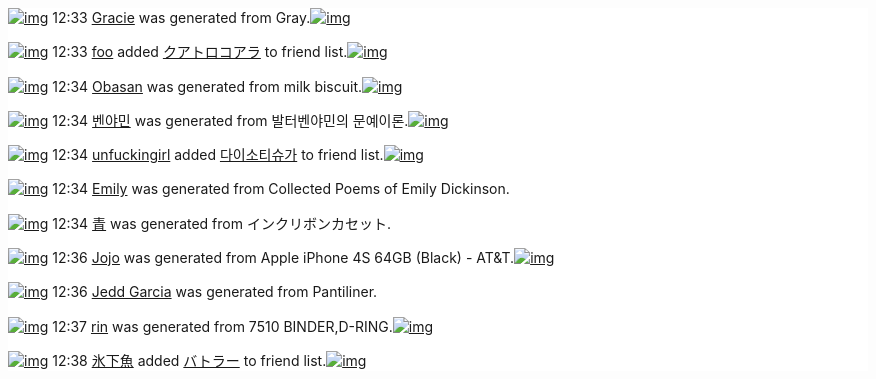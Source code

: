 [![img](http://img802.imageshack.us/img802/4138/hf6y.png)](http://www.barcodekanojo.com/kanojo/2606810/Gracie) 12:33 [Gracie](http://www.barcodekanojo.com/kanojo/2606810/Gracie) was generated from Gray.[![img](http://img21.imageshack.us/img21/5756/a6rz.jpg)](http://www.barcodekanojo.com/product_images/barcode/5091544/1383708760/Gray.jpg) 

[![img](http://img716.imageshack.us/img716/3027/ixzf.jpg)](http://www.barcodekanojo.com/user/323/foo) 12:33 [foo](http://www.barcodekanojo.com/user/323/foo) added [クアトロコアラ](http://www.barcodekanojo.com/kanojo/2355917/%E3%82%AF%E3%82%A2%E3%83%88%E3%83%AD%E3%82%B3%E3%82%A2%E3%83%A9) to friend list.[![img](http://img811.imageshack.us/img811/9942/efgu.png)](http://www.barcodekanojo.com/kanojo/2355917/%E3%82%AF%E3%82%A2%E3%83%88%E3%83%AD%E3%82%B3%E3%82%A2%E3%83%A9) 

[![img](http://img547.imageshack.us/img547/3194/wuta.png)](http://www.barcodekanojo.com/kanojo/2606811/Obasan) 12:34 [Obasan](http://www.barcodekanojo.com/kanojo/2606811/Obasan) was generated from milk biscuit.[![img](http://img201.imageshack.us/img201/6108/rq3b.jpg)](http://www.barcodekanojo.com/product_images/barcode/5091546/1383708824/milk%20biscuit.jpg) 

[![img](http://img841.imageshack.us/img841/6733/e2bs.png)](http://www.barcodekanojo.com/kanojo/2606812/%EB%B2%A4%EC%95%BC%EB%AF%BC) 12:34 [벤야민](http://www.barcodekanojo.com/kanojo/2606812/%EB%B2%A4%EC%95%BC%EB%AF%BC) was generated from 발터벤야민의 문예이론.[![img](http://img132.imageshack.us/img132/738/mfc4.jpg)](http://www.barcodekanojo.com/product_images/barcode/5091547/1383708827/%EB%B0%9C%ED%84%B0%EB%B2%A4%EC%95%BC%EB%AF%BC%EC%9D%98%20%EB%AC%B8%EC%98%88%EC%9D%B4%EB%A1%A0.jpg) 

[![img](http://img707.imageshack.us/img707/7562/5rke.jpg)](http://www.barcodekanojo.com/user/400654/unfuckingirl) 12:34 [unfuckingirl](http://www.barcodekanojo.com/user/400654/unfuckingirl) added [다이소티슈가](http://www.barcodekanojo.com/kanojo/2590194/%EB%8B%A4%EC%9D%B4%EC%86%8C%ED%8B%B0%EC%8A%88%EA%B0%80) to friend list.[![img](http://img713.imageshack.us/img713/6096/pde2.png)](http://www.barcodekanojo.com/kanojo/2590194/%EB%8B%A4%EC%9D%B4%EC%86%8C%ED%8B%B0%EC%8A%88%EA%B0%80) 

[![img](http://img841.imageshack.us/img841/475/72xa.png)](http://www.barcodekanojo.com/kanojo/2606813/Emily) 12:34 [Emily](http://www.barcodekanojo.com/kanojo/2606813/Emily) was generated from Collected Poems of Emily Dickinson.

[![img](http://img706.imageshack.us/img706/4555/7mda.png)](http://www.barcodekanojo.com/kanojo/2606814/%E9%9D%92) 12:34 [青](http://www.barcodekanojo.com/kanojo/2606814/%E9%9D%92) was generated from インクリボンカセット.

[![img](http://img138.imageshack.us/img138/3424/9tfx.png)](http://www.barcodekanojo.com/kanojo/2606815/Jojo) 12:36 [Jojo](http://www.barcodekanojo.com/kanojo/2606815/Jojo) was generated from Apple iPhone 4S 64GB (Black) - AT&amp;T.[![img](http://img30.imageshack.us/img30/2379/54ea.jpg)](http://www.barcodekanojo.com/product_images/barcode/3369291/1322332845/iPhone%204S.jpg) 

[![img](http://img843.imageshack.us/img843/2684/0civ.png)](http://www.barcodekanojo.com/kanojo/2606816/Jedd%20Garcia) 12:36 [Jedd Garcia](http://www.barcodekanojo.com/kanojo/2606816/Jedd%20Garcia) was generated from Pantiliner.

[![img](http://img35.imageshack.us/img35/1917/h8fn.png)](http://www.barcodekanojo.com/kanojo/2606817/rin) 12:37 [rin](http://www.barcodekanojo.com/kanojo/2606817/rin) was generated from 7510 BINDER,D-RING.[![img](http://img802.imageshack.us/img802/6682/nimu.jpg)](http://www.barcodekanojo.com/product_images/barcode/5091553/1383708989/7510%20BINDER%2CD-RING.jpg) 

[![img](http://img811.imageshack.us/img811/3558/rlbk.jpg)](http://www.barcodekanojo.com/user/246836/%E6%B0%B7%E4%B8%8B%E9%AD%9A) 12:38 [氷下魚](http://www.barcodekanojo.com/user/246836/%E6%B0%B7%E4%B8%8B%E9%AD%9A) added [バトラー](http://www.barcodekanojo.com/kanojo/2330201/%E3%83%90%E3%83%88%E3%83%A9%E3%83%BC) to friend list.[![img](http://img198.imageshack.us/img198/1365/01jl.png)](http://www.barcodekanojo.com/kanojo/2330201/%E3%83%90%E3%83%88%E3%83%A9%E3%83%BC) 
